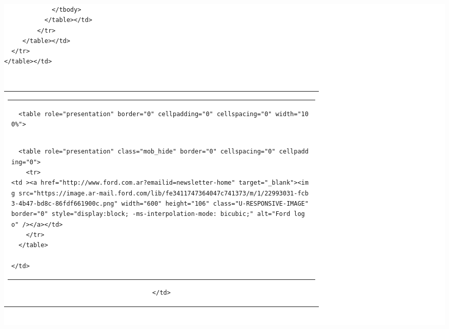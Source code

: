                  </tbody>
               </table></td>
             </tr>
         </table></td>
      </tr>
    </table></td>
  </tr>
</table>
</td>
    <td style="font-size:0px">&nbsp;</td>
  </tr>
</table> 

 
<table class="LIMON-SECTION" width="100%" border="0" cellspacing="0" cellpadding="0" bgcolor="#ffffff" role="presentation" style="table-layout:fixed">
  <tr>
  <td style="font-size:0px">&nbsp;</td>
  <td align="center" width="600" bgcolor="#ffffff" style="width:600px; min-width:600px;" class="LIMON-PANEL">
<table role="presentation" border="0" cellpadding="0" cellspacing="0" width="100%">
  <tr>
    <td >
     
      <table role="presentation" border="0" cellpadding="0" cellspacing="0" width="100%">
  <tr>
    <td>


<div class="mobilecontent" style="display:none; max-height:0px; overflow:hidden;">
  <table role="presentation" border="0" cellspacing="0" cellpadding="0">
    <tr>
      <td ><a href="http://www.ford.com.ar" target="_blank"><img src="https://image.ar-mail.ford.com/lib/fe3411747364047c741373/m/1/72fcb6d2-2b87-4b38-a27c-4f67eeef3981.png" width="600" height="100" class="U-RESPONSIVE-IMAGE" border="0" style="display:block; -ms-interpolation-mode: bicubic;" alt="Ford logo" /></a></td>
    </tr>
  </table>
</div>
 


      <table role="presentation" class="mob_hide" border="0" cellspacing="0" cellpadding="0">
        <tr>
    <td ><a href="http://www.ford.com.ar?emailid=newsletter-home" target="_blank"><img src="https://image.ar-mail.ford.com/lib/fe3411747364047c741373/m/1/22993031-fcb3-4b47-bd8c-86fdf661900c.png" width="600" height="106" class="U-RESPONSIVE-IMAGE" border="0" style="display:block; -ms-interpolation-mode: bicubic;" alt="Ford logo" /></a></td>
        </tr>
      </table>  
  
    </td>
  </tr>
</table>


    </td>
  </tr>
</table>
</td>
    <td style="font-size:0px">&nbsp;</td>
  </tr>
</table> 
 